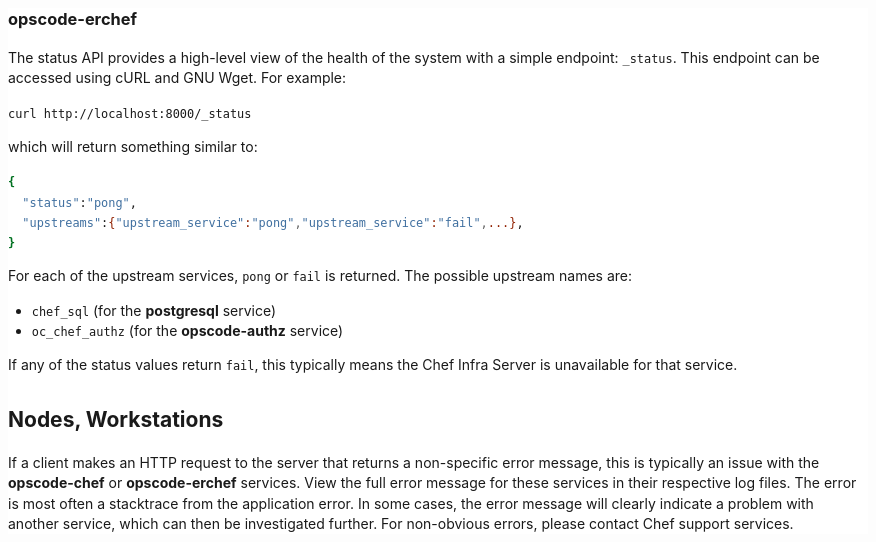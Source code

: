### opscode-erchef

The status API provides a high-level view of the health of the system
with a simple endpoint: `_status`. This endpoint can be accessed using
cURL and GNU Wget. For example:

```bash
curl http://localhost:8000/_status
```

which will return something similar to:

```bash
{
  "status":"pong",
  "upstreams":{"upstream_service":"pong","upstream_service":"fail",...},
}
```

For each of the upstream services, `pong` or `fail` is returned. The
possible upstream names are:

- `chef_sql` (for the **postgresql** service)
- `oc_chef_authz` (for the **opscode-authz** service)

If any of the status values return `fail`, this typically means the Chef
Infra Server is unavailable for that service.

## Nodes, Workstations

If a client makes an HTTP request to the server that returns a
non-specific error message, this is typically an issue with the
**opscode-chef** or **opscode-erchef** services. View the full error
message for these services in their respective log files. The error is
most often a stacktrace from the application error. In some cases, the
error message will clearly indicate a problem with another service,
which can then be investigated further. For non-obvious errors, please
contact Chef support services.
